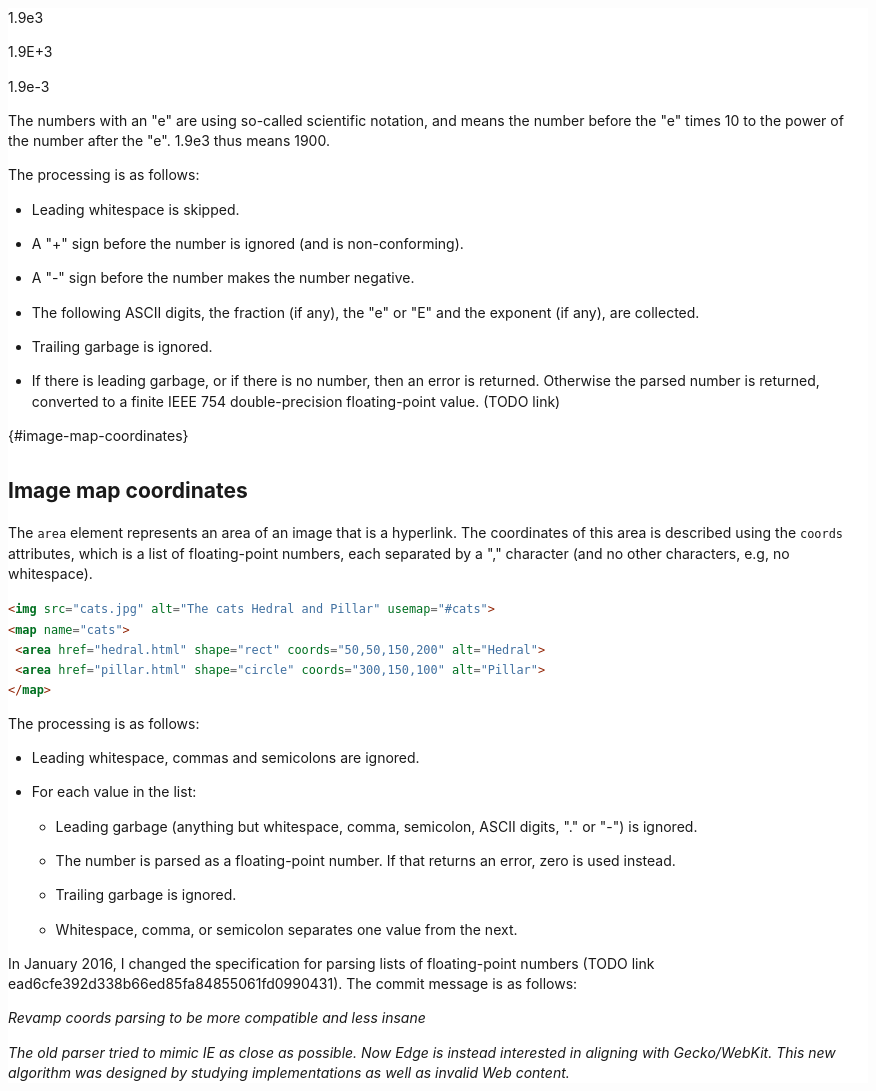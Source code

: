 1.9e3

1.9E+3

1.9e-3

The numbers with an "e" are using so-called scientific notation, and means the number before the "e" times 10 to the power of the number after the "e". 1.9e3 thus means 1900.

The processing is as follows:

* Leading whitespace is skipped.

* A "+" sign before the number is ignored (and is non-conforming).

* A "-" sign before the number makes the number negative.

* The following ASCII digits, the fraction (if any), the "e" or "E" and the exponent (if any), are collected.

* Trailing garbage is ignored.

* If there is leading garbage, or if there is no number, then an error is returned. Otherwise the parsed number is returned, converted to a finite IEEE 754 double-precision floating-point value. (TODO link)

{#image-map-coordinates}
## Image map coordinates

The `area` element represents an area of an image that is a hyperlink. The coordinates of this area is described using the `coords` attributes, which is a list of floating-point numbers, each separated by a "," character (and no other characters, e.g, no whitespace).

```html
<img src="cats.jpg" alt="The cats Hedral and Pillar" usemap="#cats">
<map name="cats">
 <area href="hedral.html" shape="rect" coords="50,50,150,200" alt="Hedral">
 <area href="pillar.html" shape="circle" coords="300,150,100" alt="Pillar">
</map>
```

The processing is as follows:

* Leading whitespace, commas and semicolons are ignored.

* For each value in the list:

    * Leading garbage (anything but whitespace, comma, semicolon, ASCII digits, "." or "-") is ignored.

    * The number is parsed as a floating-point number. If that returns an error, zero is used instead.

    * Trailing garbage is ignored.

    * Whitespace, comma, or semicolon separates one value from the next.

In January 2016, I changed the specification for parsing lists of floating-point numbers (TODO link ead6cfe392d338b66ed85fa84855061fd0990431). The commit message is as follows:

*Revamp coords parsing to be more compatible and less insane*

*The old parser tried to mimic IE as close as possible. Now Edge is instead interested in aligning with Gecko/WebKit. This new algorithm was designed by studying implementations as well as invalid Web content.*
